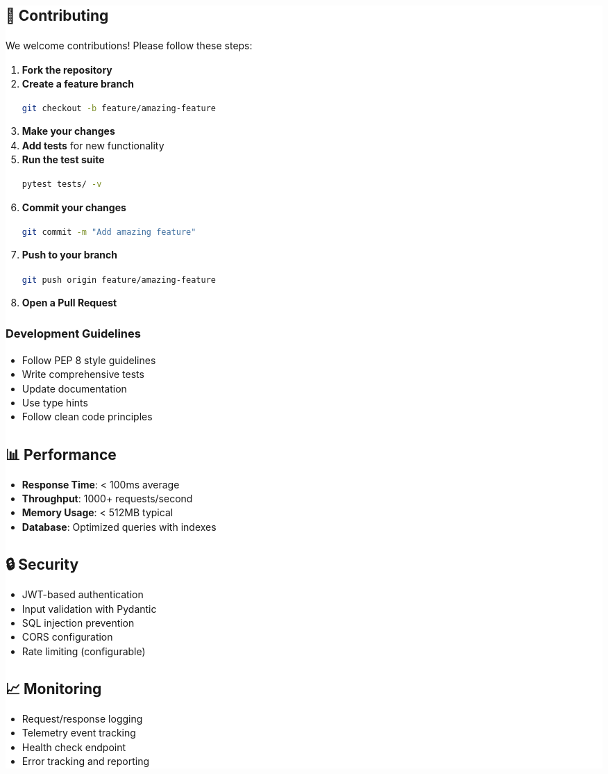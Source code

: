 ## 🤝 Contributing

We welcome contributions! Please follow these steps:

1. **Fork the repository**
2. **Create a feature branch**
   ```bash
   git checkout -b feature/amazing-feature
   ```
3. **Make your changes**
4. **Add tests** for new functionality
5. **Run the test suite**
   ```bash
   pytest tests/ -v
   ```
6. **Commit your changes**
   ```bash
   git commit -m "Add amazing feature"
   ```
7. **Push to your branch**
   ```bash
   git push origin feature/amazing-feature
   ```
8. **Open a Pull Request**

### Development Guidelines

- Follow PEP 8 style guidelines
- Write comprehensive tests
- Update documentation
- Use type hints
- Follow clean code principles

## 📊 Performance

- **Response Time**: < 100ms average
- **Throughput**: 1000+ requests/second
- **Memory Usage**: < 512MB typical
- **Database**: Optimized queries with indexes

## 🔒 Security

- JWT-based authentication
- Input validation with Pydantic
- SQL injection prevention
- CORS configuration
- Rate limiting (configurable)

## 📈 Monitoring

- Request/response logging
- Telemetry event tracking
- Health check endpoint
- Error tracking and reporting
